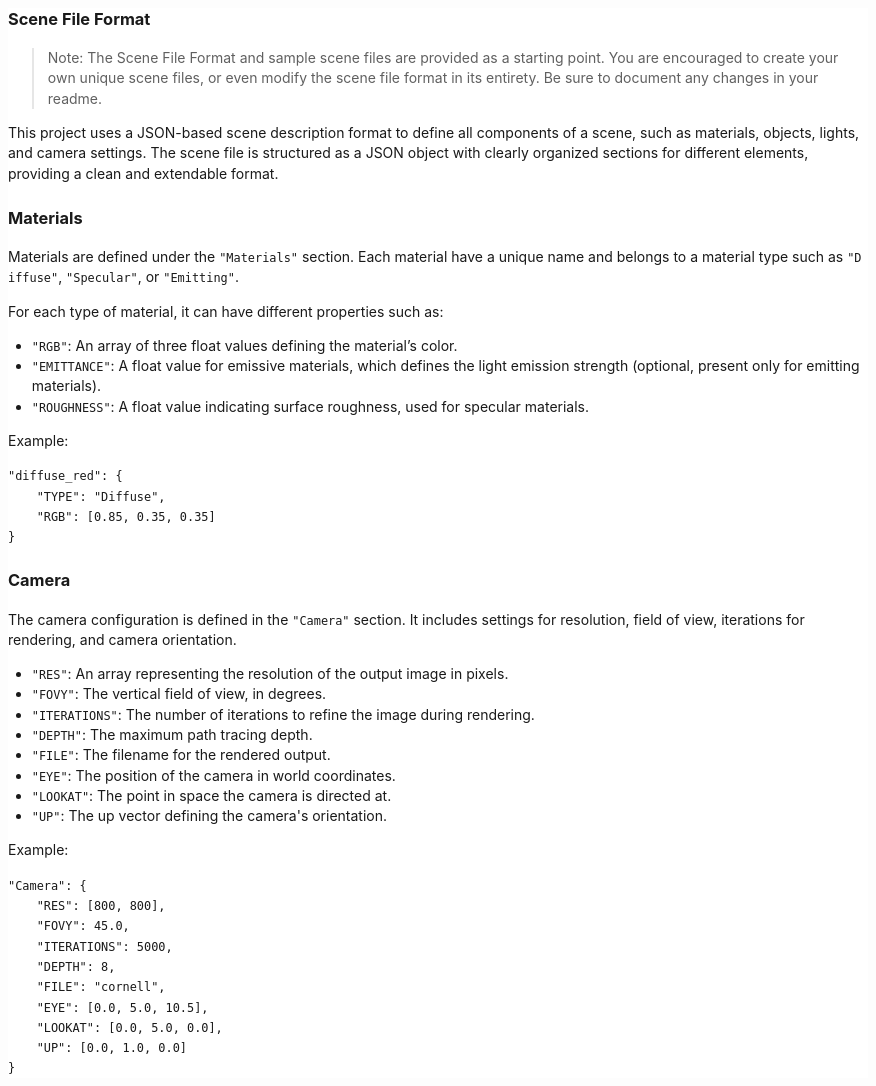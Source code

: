 ### Scene File Format

> Note: The Scene File Format and sample scene files are provided as a starting point. You are encouraged to create your own unique scene files, or even modify the scene file format in its entirety. Be sure to document any changes in your readme.

This project uses a JSON-based scene description format to define all components of a scene, such as materials, objects, lights, and camera settings. The scene file is structured as a JSON object with clearly organized sections for different elements, providing a clean and extendable format.

### Materials

Materials are defined under the `"Materials"` section. Each material have a unique name and belongs to a material type such as `"Diffuse"`, `"Specular"`, or `"Emitting"`.

For each type of material, it can have different properties such as:

- `"RGB"`: An array of three float values defining the material’s color.
- `"EMITTANCE"`: A float value for emissive materials, which defines the light emission strength (optional, present only for emitting materials).
- `"ROUGHNESS"`: A float value indicating surface roughness, used for specular materials.

Example:

```
"diffuse_red": {
    "TYPE": "Diffuse",
    "RGB": [0.85, 0.35, 0.35]
}
```

### Camera

The camera configuration is defined in the `"Camera"` section. It includes settings for resolution, field of view, iterations for rendering, and camera orientation.

- `"RES"`: An array representing the resolution of the output image in pixels.
- `"FOVY"`: The vertical field of view, in degrees.
- `"ITERATIONS"`: The number of iterations to refine the image during rendering.
- `"DEPTH"`: The maximum path tracing depth.
- `"FILE"`: The filename for the rendered output.
- `"EYE"`: The position of the camera in world coordinates.
- `"LOOKAT"`: The point in space the camera is directed at.
- `"UP"`: The up vector defining the camera's orientation.

Example:

```
"Camera": {
    "RES": [800, 800],
    "FOVY": 45.0,
    "ITERATIONS": 5000,
    "DEPTH": 8,
    "FILE": "cornell",
    "EYE": [0.0, 5.0, 10.5],
    "LOOKAT": [0.0, 5.0, 0.0],
    "UP": [0.0, 1.0, 0.0]
}
```
